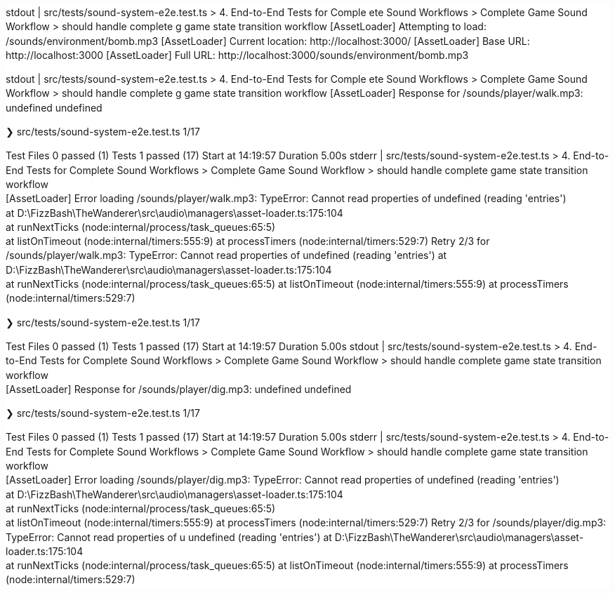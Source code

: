 stdout | src/tests/sound-system-e2e.test.ts > 4. End-to-End Tests for Comple
ete Sound Workflows > Complete Game Sound Workflow > should handle complete g
game state transition workflow
[AssetLoader] Attempting to load: /sounds/environment/bomb.mp3
[AssetLoader] Current location: http://localhost:3000/
[AssetLoader] Base URL: http://localhost:3000
[AssetLoader] Full URL: http://localhost:3000/sounds/environment/bomb.mp3   

stdout | src/tests/sound-system-e2e.test.ts > 4. End-to-End Tests for Comple
ete Sound Workflows > Complete Game Sound Workflow > should handle complete g
game state transition workflow
[AssetLoader] Response for /sounds/player/walk.mp3: undefined undefined     


 ❯ src/tests/sound-system-e2e.test.ts 1/17

 Test Files 0 passed (1)
      Tests 1 passed (17)
   Start at 14:19:57
   Duration 5.00s
stderr | src/tests/sound-system-e2e.test.ts > 4. End-to-End Tests for Complete Sound Workflows > Complete Game Sound Workflow > should handle complete game state transition workflow                                               
[AssetLoader] Error loading /sounds/player/walk.mp3: TypeError: Cannot read properties of undefined (reading 'entries')                                 
    at D:\FizzBash\TheWanderer\src\audio\managers\asset-loader.ts:175:104   
    at runNextTicks (node:internal/process/task_queues:65:5)                
    at listOnTimeout (node:internal/timers:555:9)
    at processTimers (node:internal/timers:529:7)
Retry 2/3 for /sounds/player/walk.mp3: TypeError: Cannot read properties of 
 undefined (reading 'entries')
    at D:\FizzBash\TheWanderer\src\audio\managers\asset-loader.ts:175:104   
    at runNextTicks (node:internal/process/task_queues:65:5)
    at listOnTimeout (node:internal/timers:555:9)
    at processTimers (node:internal/timers:529:7)


 ❯ src/tests/sound-system-e2e.test.ts 1/17

 Test Files 0 passed (1)
      Tests 1 passed (17)
   Start at 14:19:57
   Duration 5.00s
stdout | src/tests/sound-system-e2e.test.ts > 4. End-to-End Tests for Complete Sound Workflows > Complete Game Sound Workflow > should handle complete game state transition workflow                                               
[AssetLoader] Response for /sounds/player/dig.mp3: undefined undefined      
                                                                            
                                                                            
 ❯ src/tests/sound-system-e2e.test.ts 1/17                                  

 Test Files 0 passed (1)
      Tests 1 passed (17)
   Start at 14:19:57
   Duration 5.00s
stderr | src/tests/sound-system-e2e.test.ts > 4. End-to-End Tests for Complete Sound Workflows > Complete Game Sound Workflow > should handle complete game state transition workflow                                               
[AssetLoader] Error loading /sounds/player/dig.mp3: TypeError: Cannot read properties of undefined (reading 'entries')                                  
    at D:\FizzBash\TheWanderer\src\audio\managers\asset-loader.ts:175:104   
    at runNextTicks (node:internal/process/task_queues:65:5)                
    at listOnTimeout (node:internal/timers:555:9)
    at processTimers (node:internal/timers:529:7)
Retry 2/3 for /sounds/player/dig.mp3: TypeError: Cannot read properties of u
undefined (reading 'entries')
    at D:\FizzBash\TheWanderer\src\audio\managers\asset-loader.ts:175:104   
    at runNextTicks (node:internal/process/task_queues:65:5)
    at listOnTimeout (node:internal/timers:555:9)
    at processTimers (node:internal/timers:529:7)
